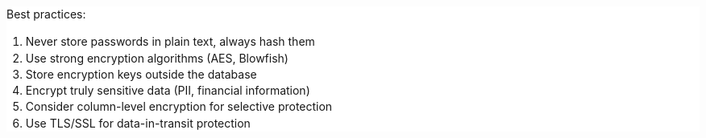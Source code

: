 
Best practices:

1. Never store passwords in plain text, always hash them
2. Use strong encryption algorithms (AES, Blowfish)
3. Store encryption keys outside the database
4. Encrypt truly sensitive data (PII, financial information)
5. Consider column-level encryption for selective protection
6. Use TLS/SSL for data-in-transit protection
